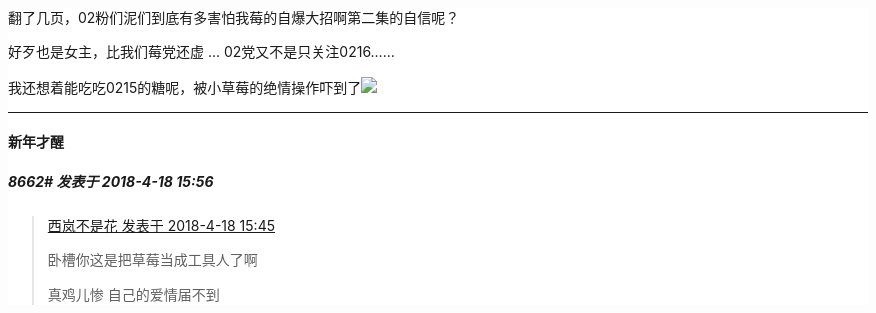 翻了几页，02粉们泥们到底有多害怕我莓的自爆大招啊第二集的自信呢？

好歹也是女主，比我们莓党还虚 ...</blockquote>
02党又不是只关注0216……

我还想着能吃吃0215的糖呢，被小草莓的绝情操作吓到了<img src="https://static.saraba1st.com/image/smiley/face2017/068.png" referrerpolicy="no-referrer">







-----

####  新年才醒  
##### 8662#       发表于 2018-4-18 15:56



<blockquote><a href="httphttps://bbs.saraba1st.com/2b/forum.php?mod=redirect&amp;goto=findpost&amp;pid=39282694&amp;ptid=1628823" target="_blank">西岚不是花 发表于 2018-4-18 15:45</a>

卧槽你这是把草莓当成工具人了啊


真鸡儿惨 自己的爱情届不到</blockquote>
